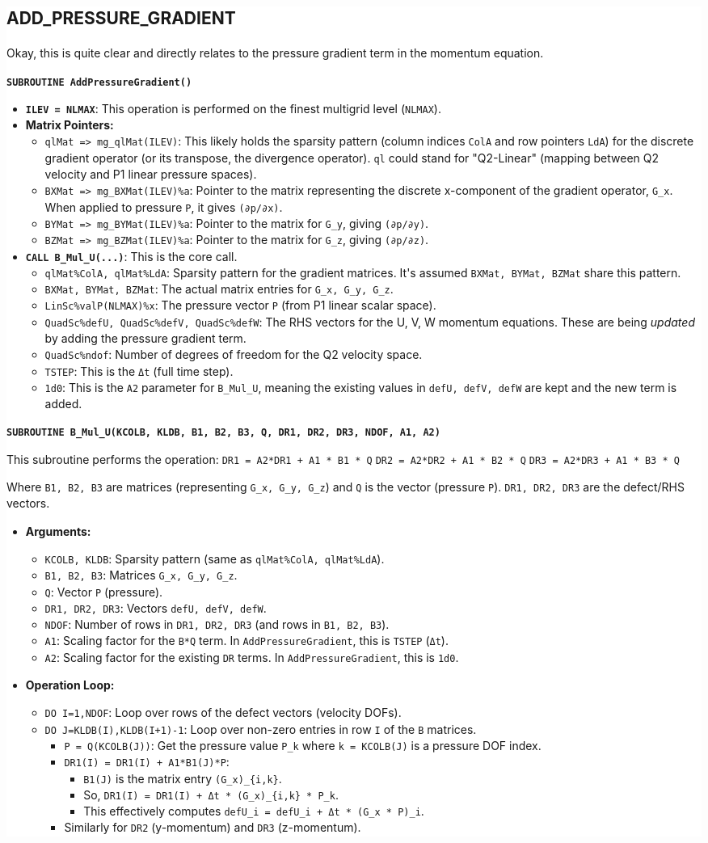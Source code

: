 ## ADD_PRESSURE_GRADIENT
Okay, this is quite clear and directly relates to the pressure gradient term in the momentum equation.

**`SUBROUTINE AddPressureGradient()`**

*   **`ILEV = NLMAX`**: This operation is performed on the finest multigrid level (`NLMAX`).
*   **Matrix Pointers:**
    *   `qlMat => mg_qlMat(ILEV)`: This likely holds the sparsity pattern (column indices `ColA` and row pointers `LdA`) for the discrete gradient operator (or its transpose, the divergence operator). `ql` could stand for "Q2-Linear" (mapping between Q2 velocity and P1 linear pressure spaces).
    *   `BXMat => mg_BXMat(ILEV)%a`: Pointer to the matrix representing the discrete x-component of the gradient operator, `G_x`. When applied to pressure `P`, it gives `(∂p/∂x)`.
    *   `BYMat => mg_BYMat(ILEV)%a`: Pointer to the matrix for `G_y`, giving `(∂p/∂y)`.
    *   `BZMat => mg_BZMat(ILEV)%a`: Pointer to the matrix for `G_z`, giving `(∂p/∂z)`.
*   **`CALL B_Mul_U(...)`**: This is the core call.
    *   `qlMat%ColA, qlMat%LdA`: Sparsity pattern for the gradient matrices. It's assumed `BXMat, BYMat, BZMat` share this pattern.
    *   `BXMat, BYMat, BZMat`: The actual matrix entries for `G_x, G_y, G_z`.
    *   `LinSc%valP(NLMAX)%x`: The pressure vector `P` (from P1 linear scalar space).
    *   `QuadSc%defU, QuadSc%defV, QuadSc%defW`: The RHS vectors for the U, V, W momentum equations. These are being *updated* by adding the pressure gradient term.
    *   `QuadSc%ndof`: Number of degrees of freedom for the Q2 velocity space.
    *   `TSTEP`: This is the `Δt` (full time step).
    *   `1d0`: This is the `A2` parameter for `B_Mul_U`, meaning the existing values in `defU, defV, defW` are kept and the new term is added.

**`SUBROUTINE B_Mul_U(KCOLB, KLDB, B1, B2, B3, Q, DR1, DR2, DR3, NDOF, A1, A2)`**

This subroutine performs the operation:
`DR1 = A2*DR1 + A1 * B1 * Q`
`DR2 = A2*DR2 + A1 * B2 * Q`
`DR3 = A2*DR3 + A1 * B3 * Q`

Where `B1, B2, B3` are matrices (representing `G_x, G_y, G_z`) and `Q` is the vector (pressure `P`). `DR1, DR2, DR3` are the defect/RHS vectors.

*   **Arguments:**
    *   `KCOLB, KLDB`: Sparsity pattern (same as `qlMat%ColA, qlMat%LdA`).
    *   `B1, B2, B3`: Matrices `G_x, G_y, G_z`.
    *   `Q`: Vector `P` (pressure).
    *   `DR1, DR2, DR3`: Vectors `defU, defV, defW`.
    *   `NDOF`: Number of rows in `DR1, DR2, DR3` (and rows in `B1, B2, B3`).
    *   `A1`: Scaling factor for the `B*Q` term. In `AddPressureGradient`, this is `TSTEP` (`Δt`).
    *   `A2`: Scaling factor for the existing `DR` terms. In `AddPressureGradient`, this is `1d0`.

*   **Operation Loop:**
    *   `DO I=1,NDOF`: Loop over rows of the defect vectors (velocity DOFs).
    *   `DO J=KLDB(I),KLDB(I+1)-1`: Loop over non-zero entries in row `I` of the `B` matrices.
        *   `P = Q(KCOLB(J))`: Get the pressure value `P_k` where `k = KCOLB(J)` is a pressure DOF index.
        *   `DR1(I) = DR1(I) + A1*B1(J)*P`:
            *   `B1(J)` is the matrix entry `(G_x)_{i,k}`.
            *   So, `DR1(I) = DR1(I) + Δt * (G_x)_{i,k} * P_k`.
            *   This effectively computes `defU_i = defU_i + Δt * (G_x * P)_i`.
        *   Similarly for `DR2` (y-momentum) and `DR3` (z-momentum).
